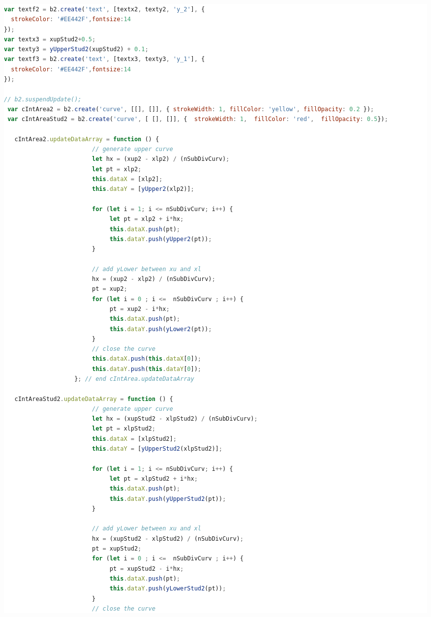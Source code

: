 ```javascript
var textf2 = b2.create('text', [textx2, texty2, 'y_2'], {
  strokeColor: '#EE442F',fontsize:14
});
var textx3 = xupStud2+0.5;
var texty3 = yUpperStud2(xupStud2) + 0.1;
var textf3 = b2.create('text', [textx3, texty3, 'y_1'], {
  strokeColor: '#EE442F',fontsize:14
});

// b2.suspendUpdate();   
 var cIntArea2 = b2.create('curve', [[], []], { strokeWidth: 1, fillColor: 'yellow', fillOpacity: 0.2 });
 var cIntAreaStud2 = b2.create('curve', [ [], []], {  strokeWidth: 1,  fillColor: 'red',  fillOpacity: 0.5});
                       
   cIntArea2.updateDataArray = function () {
                         // generate upper curve
                         let hx = (xup2 - xlp2) / (nSubDivCurv);
                         let pt = xlp2;
                         this.dataX = [xlp2];
                         this.dataY = [yUpper2(xlp2)];
 
                         for (let i = 1; i <= nSubDivCurv; i++) {
                              let pt = xlp2 + i*hx;
                              this.dataX.push(pt);
                              this.dataY.push(yUpper2(pt));
                         }

                         // add yLower between xu and xl
                         hx = (xup2 - xlp2) / (nSubDivCurv);
                         pt = xup2;
                         for (let i = 0 ; i <=  nSubDivCurv ; i++) {
                              pt = xup2 - i*hx;
                              this.dataX.push(pt);
                              this.dataY.push(yLower2(pt));
                         }
                         // close the curve
                         this.dataX.push(this.dataX[0]);
                         this.dataY.push(this.dataY[0]);
                    }; // end cIntArea.updateDataArray

   cIntAreaStud2.updateDataArray = function () {
                         // generate upper curve
                         let hx = (xupStud2 - xlpStud2) / (nSubDivCurv);
                         let pt = xlpStud2;
                         this.dataX = [xlpStud2];
                         this.dataY = [yUpperStud2(xlpStud2)];
 
                         for (let i = 1; i <= nSubDivCurv; i++) {
                              let pt = xlpStud2 + i*hx;
                              this.dataX.push(pt);
                              this.dataY.push(yUpperStud2(pt));
                         }

                         // add yLower between xu and xl
                         hx = (xupStud2 - xlpStud2) / (nSubDivCurv);
                         pt = xupStud2;
                         for (let i = 0 ; i <=  nSubDivCurv ; i++) {
                              pt = xupStud2 - i*hx;
                              this.dataX.push(pt);
                              this.dataY.push(yLowerStud2(pt));
                         }
                         // close the curve
```